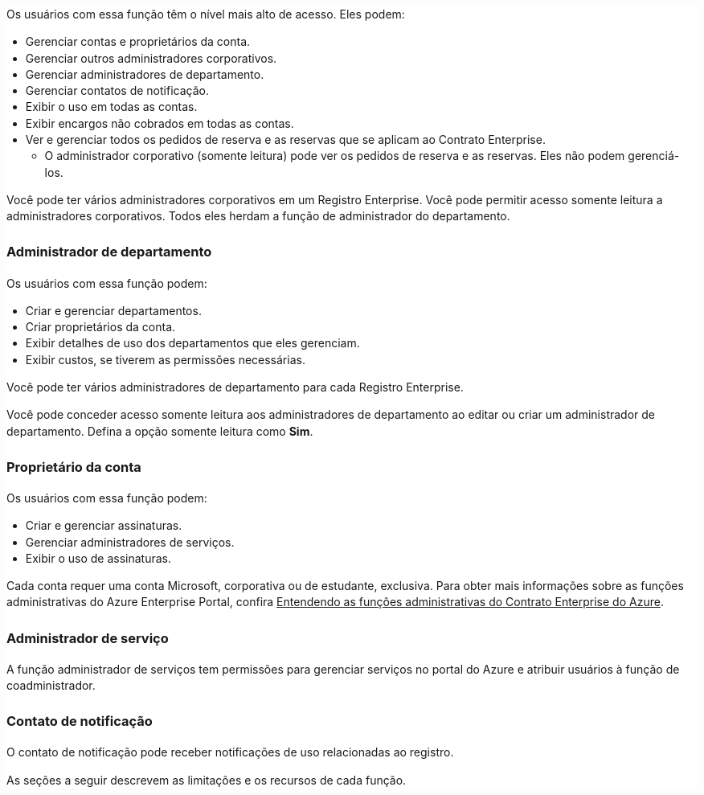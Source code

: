 Os usuários com essa função têm o nível mais alto de acesso. Eles podem:

- Gerenciar contas e proprietários da conta.
- Gerenciar outros administradores corporativos.
- Gerenciar administradores de departamento.
- Gerenciar contatos de notificação.
- Exibir o uso em todas as contas.
- Exibir encargos não cobrados em todas as contas.
- Ver e gerenciar todos os pedidos de reserva e as reservas que se aplicam ao Contrato Enterprise.
  - O administrador corporativo (somente leitura) pode ver os pedidos de reserva e as reservas. Eles não podem gerenciá-los.

Você pode ter vários administradores corporativos em um Registro Enterprise. Você pode permitir acesso somente leitura a administradores corporativos. Todos eles herdam a função de administrador do departamento.

### <a name="department-administrator"></a>Administrador de departamento

Os usuários com essa função podem:

- Criar e gerenciar departamentos.
- Criar proprietários da conta.
- Exibir detalhes de uso dos departamentos que eles gerenciam.
- Exibir custos, se tiverem as permissões necessárias.

Você pode ter vários administradores de departamento para cada Registro Enterprise.

Você pode conceder acesso somente leitura aos administradores de departamento ao editar ou criar um administrador de departamento. Defina a opção somente leitura como **Sim**.

### <a name="account-owner"></a>Proprietário da conta

Os usuários com essa função podem:

- Criar e gerenciar assinaturas.
- Gerenciar administradores de serviços.
- Exibir o uso de assinaturas.

Cada conta requer uma conta Microsoft, corporativa ou de estudante, exclusiva. Para obter mais informações sobre as funções administrativas do Azure Enterprise Portal, confira [Entendendo as funções administrativas do Contrato Enterprise do Azure](understand-ea-roles.md).

### <a name="service-administrator"></a>Administrador de serviço

A função administrador de serviços tem permissões para gerenciar serviços no portal do Azure e atribuir usuários à função de coadministrador.

### <a name="notification-contact"></a>Contato de notificação

O contato de notificação pode receber notificações de uso relacionadas ao registro.

As seções a seguir descrevem as limitações e os recursos de cada função.
